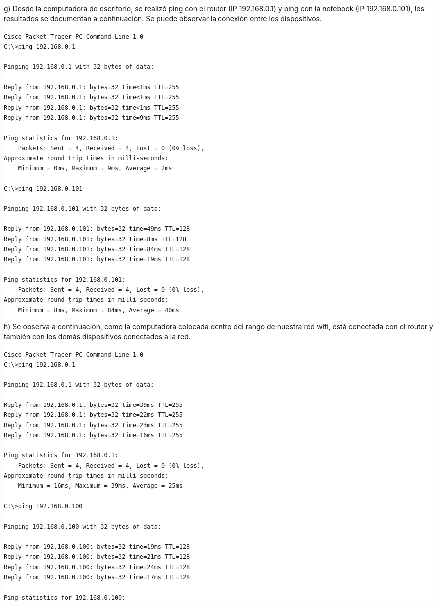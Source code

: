 g) Desde la computadora de escritorio, se realizó ping con el router (IP 192.168.0.1) y ping con la notebook (IP 192.168.0.101), los resultados se documentan a continuación. Se puede observar la conexión entre los dispositivos.

~~~
Cisco Packet Tracer PC Command Line 1.0
C:\>ping 192.168.0.1

Pinging 192.168.0.1 with 32 bytes of data:

Reply from 192.168.0.1: bytes=32 time<1ms TTL=255
Reply from 192.168.0.1: bytes=32 time<1ms TTL=255
Reply from 192.168.0.1: bytes=32 time<1ms TTL=255
Reply from 192.168.0.1: bytes=32 time=9ms TTL=255

Ping statistics for 192.168.0.1:
    Packets: Sent = 4, Received = 4, Lost = 0 (0% loss),
Approximate round trip times in milli-seconds:
    Minimum = 0ms, Maximum = 9ms, Average = 2ms

C:\>ping 192.168.0.101

Pinging 192.168.0.101 with 32 bytes of data:

Reply from 192.168.0.101: bytes=32 time=49ms TTL=128
Reply from 192.168.0.101: bytes=32 time=8ms TTL=128
Reply from 192.168.0.101: bytes=32 time=84ms TTL=128
Reply from 192.168.0.101: bytes=32 time=19ms TTL=128

Ping statistics for 192.168.0.101:
    Packets: Sent = 4, Received = 4, Lost = 0 (0% loss),
Approximate round trip times in milli-seconds:
    Minimum = 8ms, Maximum = 84ms, Average = 40ms
~~~

h)
Se observa a continuación, como la computadora colocada dentro del rango de nuestra red wifi, está conectada con el router y también con los demás dispositivos conectados a la red.

~~~
Cisco Packet Tracer PC Command Line 1.0
C:\>ping 192.168.0.1

Pinging 192.168.0.1 with 32 bytes of data:

Reply from 192.168.0.1: bytes=32 time=39ms TTL=255
Reply from 192.168.0.1: bytes=32 time=22ms TTL=255
Reply from 192.168.0.1: bytes=32 time=23ms TTL=255
Reply from 192.168.0.1: bytes=32 time=16ms TTL=255

Ping statistics for 192.168.0.1:
    Packets: Sent = 4, Received = 4, Lost = 0 (0% loss),
Approximate round trip times in milli-seconds:
    Minimum = 16ms, Maximum = 39ms, Average = 25ms

C:\>ping 192.168.0.100

Pinging 192.168.0.100 with 32 bytes of data:

Reply from 192.168.0.100: bytes=32 time=19ms TTL=128
Reply from 192.168.0.100: bytes=32 time=21ms TTL=128
Reply from 192.168.0.100: bytes=32 time=24ms TTL=128
Reply from 192.168.0.100: bytes=32 time=17ms TTL=128

Ping statistics for 192.168.0.100:
~~~